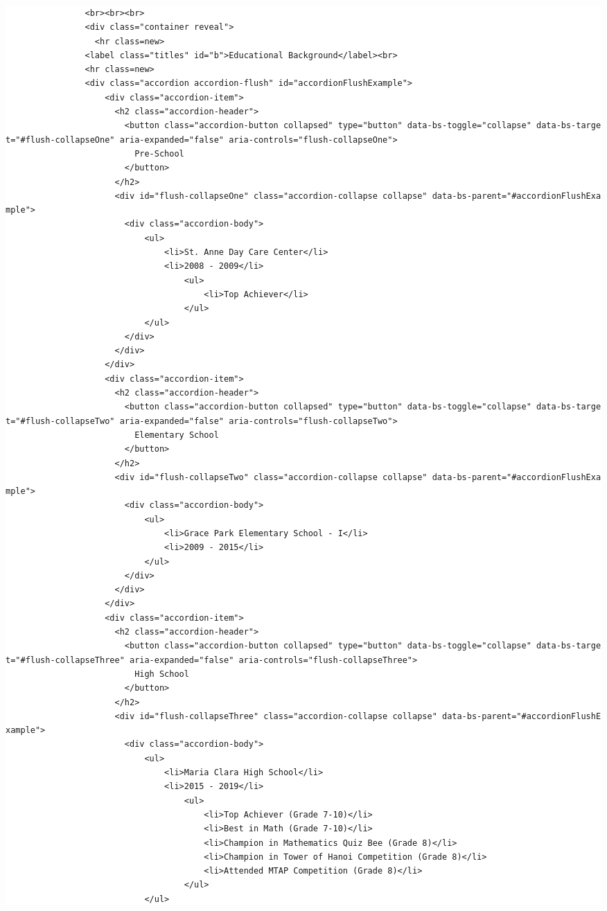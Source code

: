                     <br><br><br>
                    <div class="container reveal">
                      <hr class=new>
                    <label class="titles" id="b">Educational Background</label><br>
                    <hr class=new>
                    <div class="accordion accordion-flush" id="accordionFlushExample">
                        <div class="accordion-item">
                          <h2 class="accordion-header">
                            <button class="accordion-button collapsed" type="button" data-bs-toggle="collapse" data-bs-target="#flush-collapseOne" aria-expanded="false" aria-controls="flush-collapseOne">
                              Pre-School
                            </button>
                          </h2>
                          <div id="flush-collapseOne" class="accordion-collapse collapse" data-bs-parent="#accordionFlushExample">
                            <div class="accordion-body">
                                <ul>
                                    <li>St. Anne Day Care Center</li>
                                    <li>2008 - 2009</li>
                                        <ul>
                                            <li>Top Achiever</li>
                                        </ul>
                                </ul>
                            </div>
                          </div>
                        </div>
                        <div class="accordion-item">
                          <h2 class="accordion-header">
                            <button class="accordion-button collapsed" type="button" data-bs-toggle="collapse" data-bs-target="#flush-collapseTwo" aria-expanded="false" aria-controls="flush-collapseTwo">
                              Elementary School
                            </button>
                          </h2>
                          <div id="flush-collapseTwo" class="accordion-collapse collapse" data-bs-parent="#accordionFlushExample">
                            <div class="accordion-body">
                                <ul>
                                    <li>Grace Park Elementary School - I</li> 
                                    <li>2009 - 2015</li>
                                </ul>
                            </div>
                          </div>
                        </div>
                        <div class="accordion-item">
                          <h2 class="accordion-header">
                            <button class="accordion-button collapsed" type="button" data-bs-toggle="collapse" data-bs-target="#flush-collapseThree" aria-expanded="false" aria-controls="flush-collapseThree">
                              High School
                            </button>
                          </h2>
                          <div id="flush-collapseThree" class="accordion-collapse collapse" data-bs-parent="#accordionFlushExample">
                            <div class="accordion-body">
                                <ul>
                                    <li>Maria Clara High School</li>
                                    <li>2015 - 2019</li>
                                        <ul>
                                            <li>Top Achiever (Grade 7-10)</li>
                                            <li>Best in Math (Grade 7-10)</li>
                                            <li>Champion in Mathematics Quiz Bee (Grade 8)</li>
                                            <li>Champion in Tower of Hanoi Competition (Grade 8)</li>
                                            <li>Attended MTAP Competition (Grade 8)</li>
                                        </ul>
                                </ul>